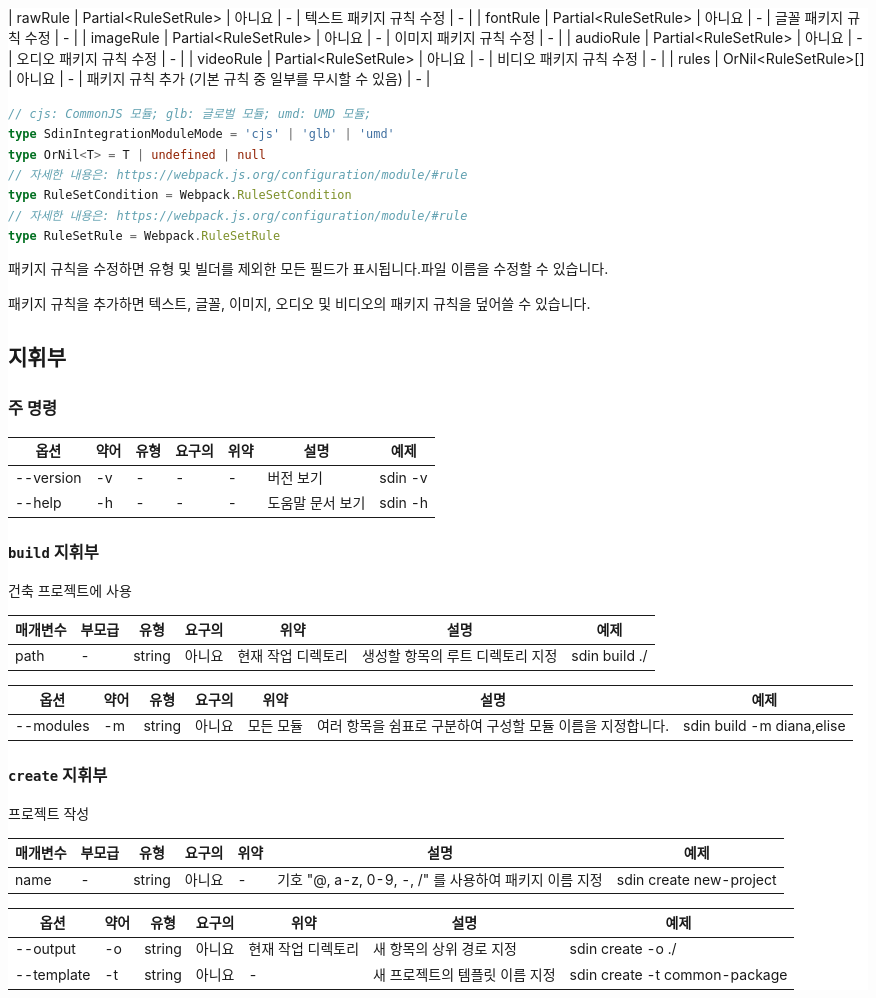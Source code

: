 | rawRule       | Partial\<RuleSetRule\>      | 아니요                         | -                        | 텍스트 패키지 규칙 수정                                                       | -       |
| fontRule      | Partial\<RuleSetRule\>      | 아니요                         | -                        | 글꼴 패키지 규칙 수정                                                         | -       |
| imageRule     | Partial\<RuleSetRule\>      | 아니요                         | -                        | 이미지 패키지 규칙 수정                                                       | -       |
| audioRule     | Partial\<RuleSetRule\>      | 아니요                         | -                        | 오디오 패키지 규칙 수정                                                       | -       |
| videoRule     | Partial\<RuleSetRule\>      | 아니요                         | -                        | 비디오 패키지 규칙 수정                                                       | -       |
| rules         | OrNil\<RuleSetRule\>[]      | 아니요                         | -                        | 패키지 규칙 추가 (기본 규칙 중 일부를 무시할 수 있음)                         | -       |

```typescript
// cjs: CommonJS 모듈; glb: 글로벌 모듈; umd: UMD 모듈;
type SdinIntegrationModuleMode = 'cjs' | 'glb' | 'umd'
type OrNil<T> = T | undefined | null
// 자세한 내용은: https://webpack.js.org/configuration/module/#rule
type RuleSetCondition = Webpack.RuleSetCondition
// 자세한 내용은: https://webpack.js.org/configuration/module/#rule
type RuleSetRule = Webpack.RuleSetRule
```

패키지 규칙을 수정하면 유형 및 빌더를 제외한 모든 필드가 표시됩니다.파일 이름을 수정할 수 있습니다.

패키지 규칙을 추가하면 텍스트, 글꼴, 이미지, 오디오 및 비디오의 패키지 규칙을 덮어쓸 수 있습니다.

## 지휘부

### 주 명령

| 옵션      | 약어 | 유형 | 요구의 | 위약 | 설명             | 예제    |
| --------- | ---- | ---- | ------ | ---- | ---------------- | ------- |
| --version | -v   | -    | -      | -    | 버전 보기        | sdin -v |
| --help    | -h   | -    | -      | -    | 도움말 문서 보기 | sdin -h |

### `build` 지휘부

건축 프로젝트에 사용

| 매개변수 | 부모급 | 유형   | 요구의 | 위약               | 설명                             | 예제          |
| -------- | ------ | ------ | ------ | ------------------ | -------------------------------- | ------------- |
| path     | -      | string | 아니요 | 현재 작업 디렉토리 | 생성할 항목의 루트 디렉토리 지정 | sdin build ./ |

| 옵션      | 약어 | 유형   | 요구의 | 위약      | 설명                                                       | 예제                      |
| --------- | ---- | ------ | ------ | --------- | ---------------------------------------------------------- | ------------------------- |
| --modules | -m   | string | 아니요 | 모든 모듈 | 여러 항목을 쉼표로 구분하여 구성할 모듈 이름을 지정합니다. | sdin build -m diana,elise |

### `create` 지휘부

프로젝트 작성

| 매개변수 | 부모급 | 유형   | 요구의 | 위약 | 설명                                                  | 예제                    |
| -------- | ------ | ------ | ------ | ---- | ----------------------------------------------------- | ----------------------- |
| name     | -      | string | 아니요 | -    | 기호 "@, a-z, 0-9, -, /" 를 사용하여 패키지 이름 지정 | sdin create new-project |

| 옵션       | 약어 | 유형   | 요구의 | 위약               | 설명                           | 예제                          |
| ---------- | ---- | ------ | ------ | ------------------ | ------------------------------ | ----------------------------- |
| --output   | -o   | string | 아니요 | 현재 작업 디렉토리 | 새 항목의 상위 경로 지정       | sdin create -o ./             |
| --template | -t   | string | 아니요 | -                  | 새 프로젝트의 템플릿 이름 지정 | sdin create -t common-package |
